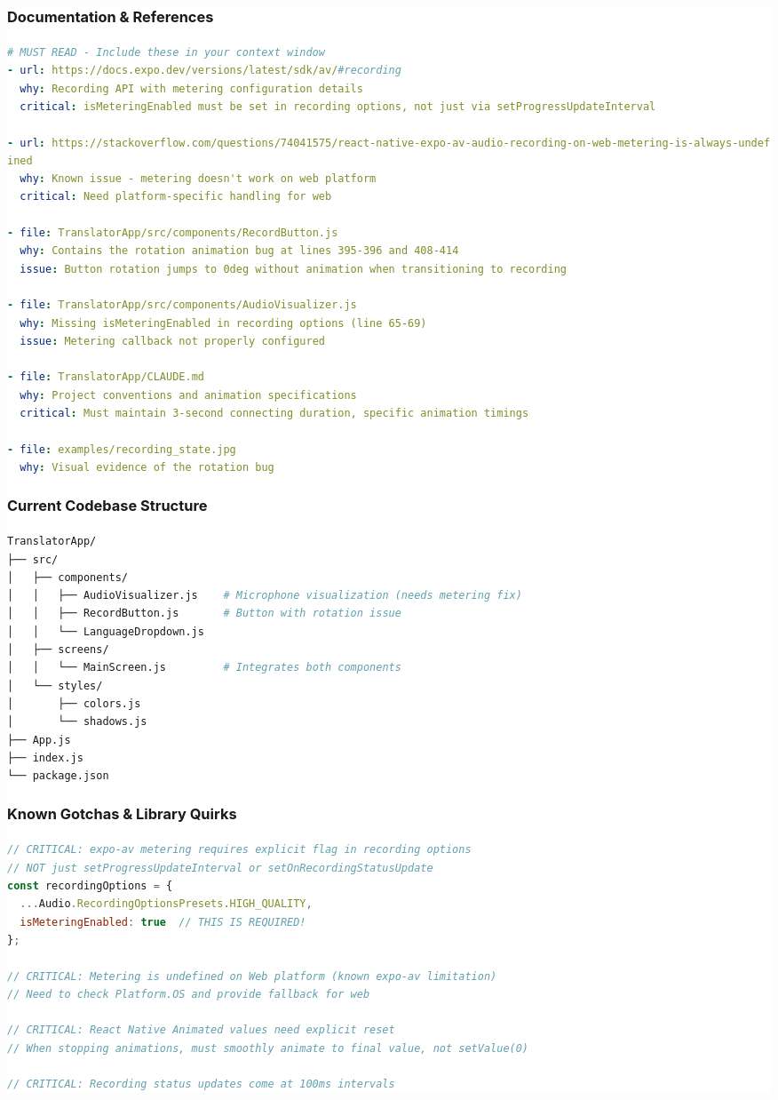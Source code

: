 ### Documentation & References
```yaml
# MUST READ - Include these in your context window
- url: https://docs.expo.dev/versions/latest/sdk/av/#recording
  why: Recording API with metering configuration details
  critical: isMeteringEnabled must be set in recording options, not just via setProgressUpdateInterval
  
- url: https://stackoverflow.com/questions/74041575/react-native-expo-av-audio-recording-on-web-metering-is-always-undefined
  why: Known issue - metering doesn't work on web platform
  critical: Need platform-specific handling for web
  
- file: TranslatorApp/src/components/RecordButton.js
  why: Contains the rotation animation bug at lines 395-396 and 408-414
  issue: Button rotation jumps to 0deg without animation when transitioning to recording
  
- file: TranslatorApp/src/components/AudioVisualizer.js  
  why: Missing isMeteringEnabled in recording options (line 65-69)
  issue: Metering callback not properly configured
  
- file: TranslatorApp/CLAUDE.md
  why: Project conventions and animation specifications
  critical: Must maintain 3-second connecting duration, specific animation timings

- file: examples/recording_state.jpg
  why: Visual evidence of the rotation bug
```

### Current Codebase Structure
```bash
TranslatorApp/
├── src/
│   ├── components/
│   │   ├── AudioVisualizer.js    # Microphone visualization (needs metering fix)
│   │   ├── RecordButton.js       # Button with rotation issue
│   │   └── LanguageDropdown.js   
│   ├── screens/
│   │   └── MainScreen.js         # Integrates both components
│   └── styles/
│       ├── colors.js
│       └── shadows.js
├── App.js
├── index.js
└── package.json
```

### Known Gotchas & Library Quirks
```javascript
// CRITICAL: expo-av metering requires explicit flag in recording options
// NOT just setProgressUpdateInterval or setOnRecordingStatusUpdate
const recordingOptions = {
  ...Audio.RecordingOptionsPresets.HIGH_QUALITY,
  isMeteringEnabled: true  // THIS IS REQUIRED!
};

// CRITICAL: Metering is undefined on Web platform (known expo-av limitation)
// Need to check Platform.OS and provide fallback for web

// CRITICAL: React Native Animated values need explicit reset
// When stopping animations, must smoothly animate to final value, not setValue(0)

// CRITICAL: Recording status updates come at 100ms intervals
```